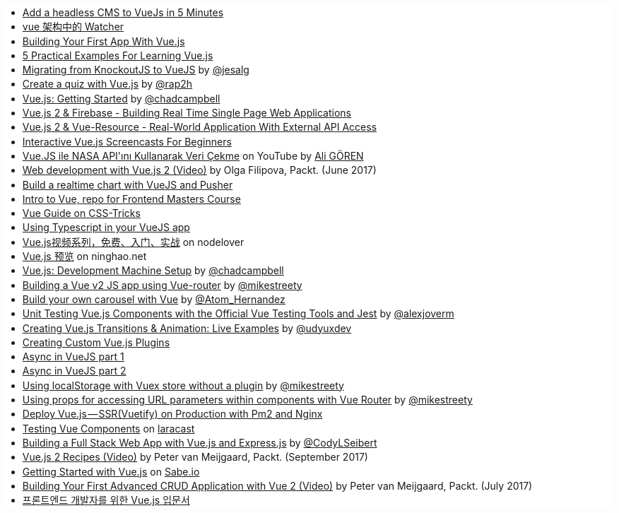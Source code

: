 - [Add a headless CMS to VueJs in 5 Minutes](https://www.storyblok.com/tp/add-a-headless-CMS-to-vuejs-in-5-minutes)
- [vue 架构中的 Watcher](https://github.com/dengwanc/dengwanc.github.io/issues/11)
- [Building Your First App With Vue.js](http://tutorialzine.com/2016/08/building-your-first-app-with-vue-js/)
- [5 Practical Examples For Learning Vue.js](http://tutorialzine.com/2016/03/5-practical-examples-for-learning-vue-js/)
- [Migrating from KnockoutJS to VueJS](https://jes.al/2017/05/migrating-from-knockoutjs-to-vuejs/) by [@jesalg](https://twitter.com/jesalg)
- [Create a quiz with Vue.js](https://medium.com/@rap2h/create-a-quiz-with-vue-js-ed1e8e0e8294) by [@rap2h](https://twitter.com/rap2h)
- [Vue.js: Getting Started](https://ecofic.com/courses/vue-getting-started/) by [@chadcampbell](https://twitter.com/chadcampbell)
- [Vue.js 2 & Firebase - Building Real Time Single Page Web Applications](https://www.youtube.com/watch?v=we4zuQIXmnw)
- [Vue.js 2 & Vue-Resource - Real-World Application With External API Access](https://www.youtube.com/watch?v=p-7Zi9xYt2M)
- [Interactive Vue.js Screencasts For Beginners](https://scrimba.com/playlist/playlist-38)
- [Vue.JS ile NASA API'ını Kullanarak Veri Çekme](https://www.youtube.com/watch?v=uC5b2VDATDU) on YouTube by [Ali GÖREN](https://aligoren.com)
- [Web development with Vue.js 2 (Video)](https://www.packtpub.com/web-development/web-development-vuejs-2-video) by Olga Filipova, Packt. (June 2017)
- [Build a realtime chart with VueJS and Pusher](https://blog.pusher.com/build-realtime-chart-with-vuejs-pusher/)
- [Intro to Vue, repo for Frontend Masters Course](https://github.com/sdras/intro-to-vue)
- [Vue Guide on CSS-Tricks](https://css-tricks.com/guides/vue/)
- [Using Typescript in your VueJS app](https://medium.com/coding-blocks/using-typescript-in-your-vue-app-c4aba0bbc8bc)
- [Vue.js视频系列，免费、入门、实战](http://nodelover.me/courses) on nodelover
- [Vue.js 预览](https://ninghao.net/course/4256) on ninghao.net
- [Vue.js: Development Machine Setup](https://www.ecofic.com/about/blog/vue-dev-machine-setup/) by [@chadcampbell](https://twitter.com/chadcampbell)
- [Building a Vue v2 JS app using Vue-router](https://www.liquidlight.co.uk/blog/article/building-a-vue-v2-js-app-using-vue-router/) by [@mikestreety](https://twitter.com/mikestreety)
- [Build your own carousel with Vue](https://medium.com/@davidatomhernandez/how-to-a-simple-carousel-with-vue-138715d615d7) by [@Atom_Hernandez](https://twitter.com/Atom_Hernandez)
- [Unit Testing Vue.js Components with the Official Vue Testing Tools and Jest](https://alexjoverm.github.io/series/Unit-Testing-Vue-js-Components-with-the-Official-Vue-Testing-Tools-and-Jest/) by [@alexjoverm](https://twitter.com/alexjoverm)
- [Creating Vue.js Transitions & Animation: Live Examples](https://snipcart.com/blog/vuejs-transitions-animations) by [@udyuxdev](https://twitter.com/UdyUXDev)
- [Creating Custom Vue.js Plugins](https://alligator.io/vuejs/creating-custom-plugins/)
- [Async in VueJS part 1](https://medium.com/js-dojo/async-in-vue-js-part-1-28d96f751a2e)
- [Async in VueJS part 2](https://medium.com/js-dojo/async-in-vuejs-part-2-45e81c836e38)
- [Using localStorage with Vuex store without a plugin](https://www.mikestreety.co.uk/blog/vue-js-using-localstorage-with-the-vuex-store) by [@mikestreety](https://twitter.com/mikestreety)
- [Using props for accessing URL parameters within components with Vue Router](https://www.youtube.com/watch?v=ESg0k2zdME4) by [@mikestreety](https://twitter.com/mikestreety)
- [Deploy Vue.js — SSR(Vuetify) on Production with Pm2 and Nginx](https://medium.com/@kamerk22/deploy-vue-js-ssr-vuetify-on-production-with-pm2-and-nginx-ec7b5c0748a3)
- [Testing Vue Components](http://testingvue.com) on [laracast](https://laracasts.com/series/testing-vue)
- [Building a Full Stack Web App with Vue.js and Express.js](https://www.youtube.com/watch?v=Fa4cRMaTDUI&t=) by [@CodyLSeibert](https://twitter.com/CodyLSeibert)
- [Vue.js 2 Recipes (Video)](https://www.packtpub.com/application-development/vuejs-2-recipes-video) by Peter van Meijgaard, Packt. (September 2017)
- [Getting Started with Vue.js](https://sabe.io/tutorials/getting-started-with-vue-js) on [Sabe.io](https://sabe.io/)
- [Building Your First Advanced CRUD Application with Vue 2 (Video)](https://www.packtpub.com/web-development/building-your-first-advanced-crud-application-vue-2-video) by Peter van Meijgaard, Packt. (July 2017)
- [프론트엔드 개발자를 위한 Vue.js 입문서](https://joshua1988.github.io/web-development/vuejs/vuejs-tutorial-for-beginner/)